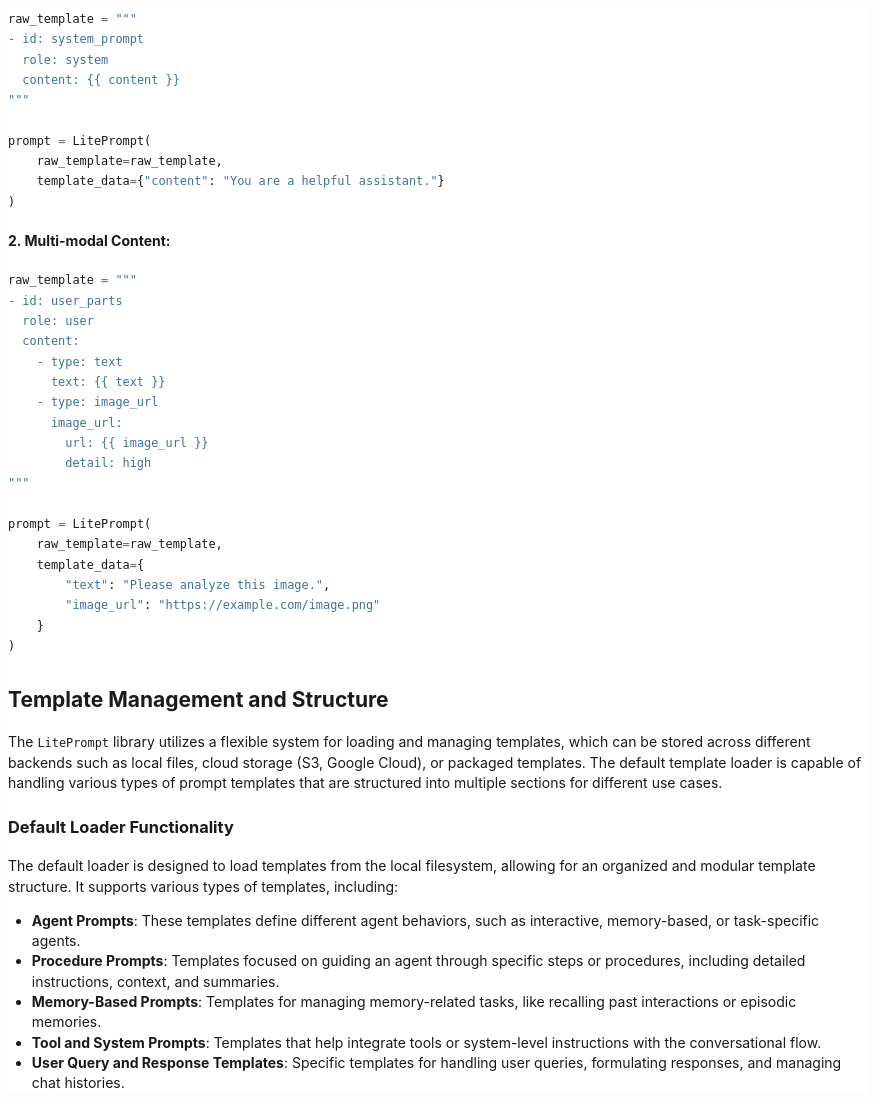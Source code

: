 ```python
raw_template = """
- id: system_prompt
  role: system
  content: {{ content }}
"""

prompt = LitePrompt(
    raw_template=raw_template,
    template_data={"content": "You are a helpful assistant."}
)
```

#### 2. Multi-modal Content:

```python
raw_template = """
- id: user_parts
  role: user
  content:
    - type: text
      text: {{ text }}
    - type: image_url
      image_url:
        url: {{ image_url }}
        detail: high
"""

prompt = LitePrompt(
    raw_template=raw_template,
    template_data={
        "text": "Please analyze this image.",
        "image_url": "https://example.com/image.png"
    }
)
```

## Template Management and Structure

The `LitePrompt` library utilizes a flexible system for loading and managing templates, which can be stored across different backends such as local files, cloud storage (S3, Google Cloud), or packaged templates. The default template loader is capable of handling various types of prompt templates that are structured into multiple sections for different use cases.

### Default Loader Functionality

The default loader is designed to load templates from the local filesystem, allowing for an organized and modular template structure. It supports various types of templates, including:

- **Agent Prompts**: These templates define different agent behaviors, such as interactive, memory-based, or task-specific agents.
- **Procedure Prompts**: Templates focused on guiding an agent through specific steps or procedures, including detailed instructions, context, and summaries.
- **Memory-Based Prompts**: Templates for managing memory-related tasks, like recalling past interactions or episodic memories.
- **Tool and System Prompts**: Templates that help integrate tools or system-level instructions with the conversational flow.
- **User Query and Response Templates**: Specific templates for handling user queries, formulating responses, and managing chat histories.
